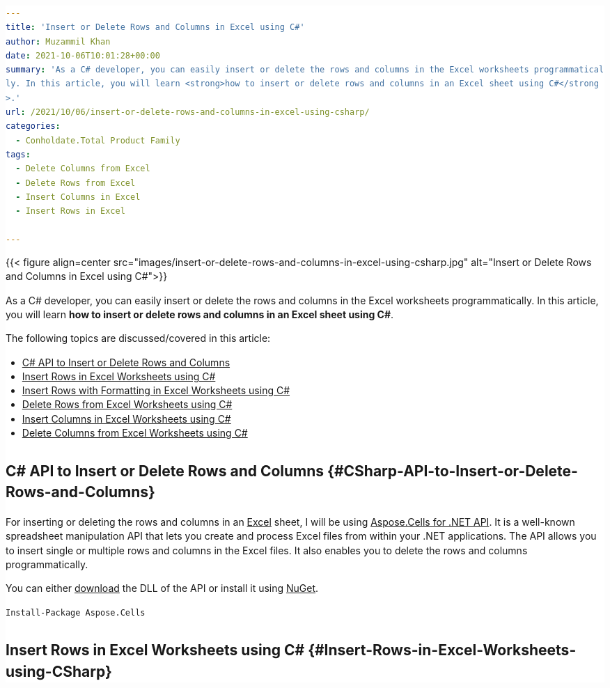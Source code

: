 ```yaml
---
title: 'Insert or Delete Rows and Columns in Excel using C#'
author: Muzammil Khan
date: 2021-10-06T10:01:28+00:00
summary: 'As a C# developer, you can easily insert or delete the rows and columns in the Excel worksheets programmatically. In this article, you will learn <strong>how to insert or delete rows and columns in an Excel sheet using C#</strong>.'
url: /2021/10/06/insert-or-delete-rows-and-columns-in-excel-using-csharp/
categories:
  - Conholdate.Total Product Family
tags:
  - Delete Columns from Excel
  - Delete Rows from Excel
  - Insert Columns in Excel
  - Insert Rows in Excel

---
```



{{< figure align=center src="images/insert-or-delete-rows-and-columns-in-excel-using-csharp.jpg" alt="Insert or Delete Rows and Columns in Excel using C#">}}
 

As a C# developer, you can easily insert or delete the rows and columns in the Excel worksheets programmatically. In this article, you will learn&nbsp;**how to insert or delete rows and columns in an Excel sheet using C#**.

The following topics are discussed/covered in this article:

  * [C# API to Insert or Delete Rows and Columns][2]
  * [Insert Rows in Excel Worksheets using C#][3]
  * [Insert Rows with Formatting in Excel Worksheets using C#][4]
  * [Delete Rows from Excel Worksheets using C#][5]
  * [Insert Columns in Excel Worksheets using C#][6]
  * [Delete Columns from Excel Worksheets using C#][7]

## C# API to Insert or Delete Rows and Columns {#CSharp-API-to-Insert-or-Delete-Rows-and-Columns}

For inserting or deleting the rows and columns in&nbsp;an&nbsp;[Excel][8]&nbsp;sheet, I will be using&nbsp;[Aspose.Cells for .NET API][9]. It&nbsp;is a well-known spreadsheet manipulation API that lets you create and process Excel files from within your .NET applications. The API allows you to insert single or multiple rows and columns in the Excel files. It also enables you to delete the rows and columns programmatically.

You can either&nbsp;[download][10]&nbsp;the DLL of the API or install it using&nbsp;[NuGet][11].

<pre class="wp-block-code"><code>Install-Package Aspose.Cells</code></pre>

## Insert Rows in Excel Worksheets using C# {#Insert-Rows-in-Excel-Worksheets-using-CSharp}


 [1]: https://blog.conholdate.com/wp-content/uploads/sites/27/2021/10/insert-or-delete-rows-and-columns-in-excel-using-csharp.jpg
 [2]: #CSharp-API-to-Insert-or-Delete-Rows-and-Columns
 [3]: #Insert-Rows-in-Excel-Worksheets-using-CSharp
 [4]: #Insert-Rows-with-Formatting-in-Excel-Worksheets-using-CSharp
 [5]: #Delete-Rows-from-Excel-Worksheets-using-CSharp
 [6]: #Insert-Columns-in-Excel-Worksheets-using-CSharp
 [7]: #Delete-Columns-from-Excel-Worksheets-using-CSharp
 [8]: https://docs.fileformat.com/spreadsheet/xlsx/
 [9]: https://products.aspose.com/cells/net/
 [10]: https://downloads.aspose.com/cells/net
 [11]: https://www.nuget.org/packages/aspose.cells
 [12]: https://apireference.aspose.com/cells/net/aspose.cells/workbook
 [13]: https://apireference.aspose.com/cells/net/aspose.cells/worksheet
 [14]: https://apireference.aspose.com/cells/net/aspose.cells/workbook/properties/worksheets
 [15]: https://apireference.aspose.com/cells/net/aspose.cells/cells/methods/insertrows
 [16]: https://apireference.aspose.com/cells/net/aspose.cells.workbook/save/methods/2
 [17]: https://blog.conholdate.com/wp-content/uploads/sites/27/2021/10/Insert-Multiple-Rows-in-Excel-Worksheets-using-CSharp.jpg
 [18]: https://blog.conholdate.com/wp-content/uploads/sites/27/2021/10/Insert-Rows-in-Excel-Worksheets-using-CSharp.jpg
 [19]: https://apireference.aspose.com/cells/net/aspose.cells/worksheet/properties/cells
 [20]: https://apireference.aspose.com/cells/net/aspose.cells/cells
 [21]: https://apireference.aspose.com/cells/net/aspose.cells/cells/methods/insertrow
 [22]: https://apireference.aspose.com/cells/net/aspose.cells/insertoptions
 [23]: https://apireference.aspose.com/cells/net/aspose.cells/insertoptions/properties/copyformattype
 [24]: https://apireference.aspose.com/cells/net/aspose.cells.cells/insertrows/methods/1
 [25]: https://apireference.aspose.com/cells/net/aspose.cells/cells/methods/deleterows
 [26]: https://apireference.aspose.com/cells/net/aspose.cells/cells/methods/deleterow
 [27]: https://apireference.aspose.com/cells/net/aspose.cells/cells/methods/insertcolumn
 [28]: https://blog.conholdate.com/wp-content/uploads/sites/27/2021/10/Insert-Column-in-Excel-Worksheets-using-CSharp.jpg
 [29]: https://blog.conholdate.com/wp-content/uploads/sites/27/2021/10/Insert-Columns-in-Excel-Worksheets-using-CSharp.jpg
 [30]: https://apireference.aspose.com/cells/net/aspose.cells/cells/methods/insertcolumns
 [31]: https://apireference.aspose.com/cells/net/aspose.cells/cells/methods/deletecolumn
 [32]: https://apireference.aspose.com/cells/net/aspose.cells/cells/methods/deletecolumns
 [33]: https://purchase.aspose.com/temporary-license
 [34]: https://docs.aspose.com/cells/net/
 [35]: https://forum.aspose.com/c/cells/9
 [36]: https://blog.conholdate.com/2021/09/28/hide-and-show-rows-or-columns-in-excel-using-csharp/
 [37]: https://blog.conholdate.com/2020/12/25/delete-blank-rows-and-columns-in-excel-using-csharp/